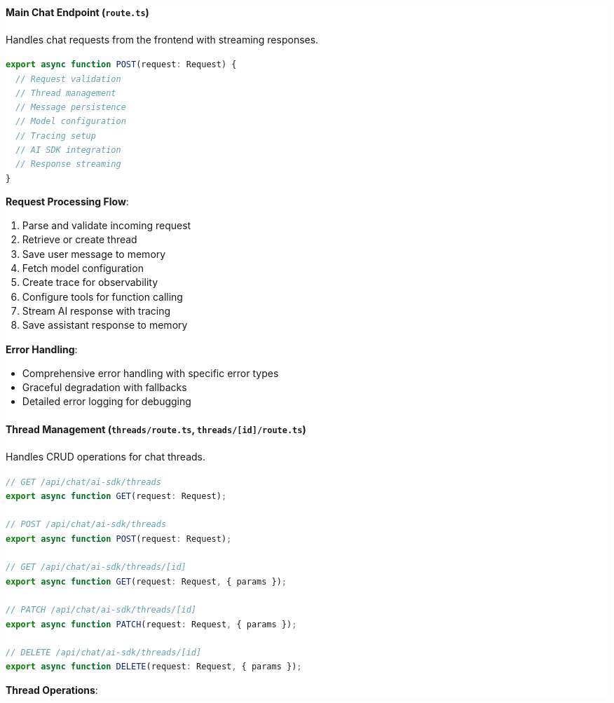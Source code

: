 #### Main Chat Endpoint (`route.ts`)

Handles chat requests from the frontend with streaming responses.

```typescript
export async function POST(request: Request) {
  // Request validation
  // Thread management
  // Message persistence
  // Model configuration
  // Tracing setup
  // AI SDK integration
  // Response streaming
}
```

**Request Processing Flow**:

1. Parse and validate incoming request
2. Retrieve or create thread
3. Save user message to memory
4. Fetch model configuration
5. Create trace for observability
6. Configure tools for function calling
7. Stream AI response with tracing
8. Save assistant response to memory

**Error Handling**:

- Comprehensive error handling with specific error types
- Graceful degradation with fallbacks
- Detailed error logging for debugging

#### Thread Management (`threads/route.ts`, `threads/[id]/route.ts`)

Handles CRUD operations for chat threads.

```typescript
// GET /api/chat/ai-sdk/threads
export async function GET(request: Request);

// POST /api/chat/ai-sdk/threads
export async function POST(request: Request);

// GET /api/chat/ai-sdk/threads/[id]
export async function GET(request: Request, { params });

// PATCH /api/chat/ai-sdk/threads/[id]
export async function PATCH(request: Request, { params });

// DELETE /api/chat/ai-sdk/threads/[id]
export async function DELETE(request: Request, { params });
```

**Thread Operations**:
